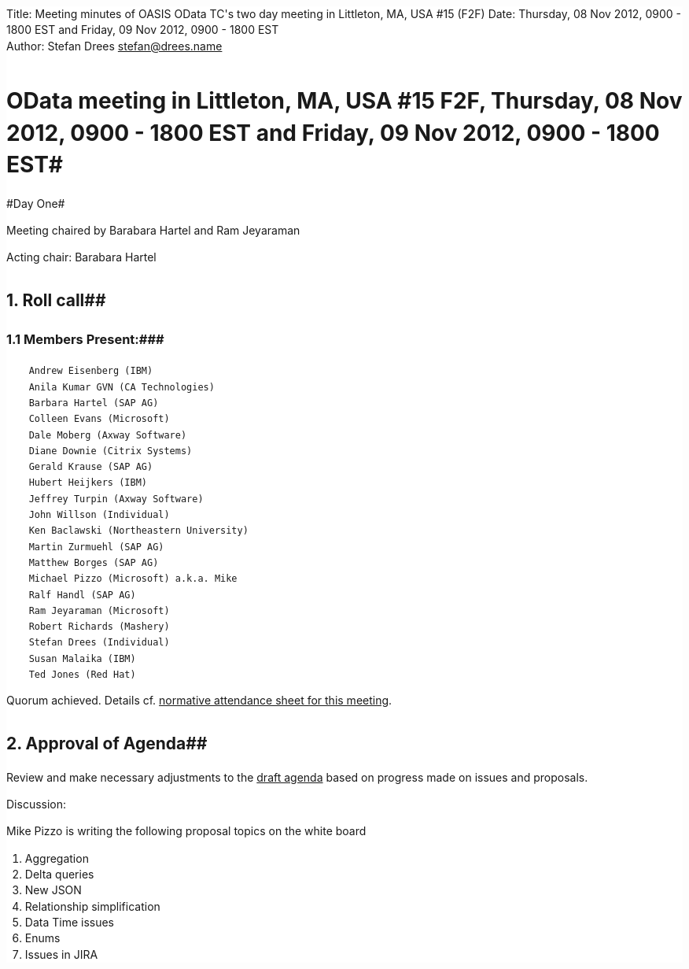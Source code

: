 Title:	Meeting minutes of OASIS OData TC's two day meeting in Littleton, MA, USA #15 (F2F)
Date:	Thursday, 08 Nov 2012, 0900 - 1800 EST and Friday, 09 Nov 2012, 0900 - 1800 EST   
Author:	Stefan Drees <stefan@drees.name>  

# OData meeting in Littleton, MA, USA #15 F2F, Thursday, 08 Nov 2012,  0900 - 1800 EST and Friday, 09 Nov 2012, 0900 - 1800 EST#

#Day One#

Meeting chaired by Barabara Hartel and Ram Jeyaraman

Acting chair: Barabara Hartel

## 1. Roll call##
 
### 1.1 Members Present:###
 
        Andrew Eisenberg (IBM)
        Anila Kumar GVN (CA Technologies)
        Barbara Hartel (SAP AG)
        Colleen Evans (Microsoft)
        Dale Moberg (Axway Software)
        Diane Downie (Citrix Systems)
        Gerald Krause (SAP AG)
        Hubert Heijkers (IBM)
        Jeffrey Turpin (Axway Software)
        John Willson (Individual)
        Ken Baclawski (Northeastern University)
        Martin Zurmuehl (SAP AG)
        Matthew Borges (SAP AG)
        Michael Pizzo (Microsoft) a.k.a. Mike
        Ralf Handl (SAP AG)
        Ram Jeyaraman (Microsoft)
        Robert Richards (Mashery)
        Stefan Drees (Individual)
        Susan Malaika (IBM)
        Ted Jones (Red Hat)

Quorum achieved. Details cf. [normative attendance sheet for this meeting](https://www.oasis-open.org/apps/org/workgroup/odata/event.php?event_id=33706).


## 2. Approval of Agenda##

Review and make necessary adjustments to the [draft agenda](https://www.oasis-open.org/apps/org/workgroup/odata/email/archives/201211/msg00030.html) based on progress made on issues and proposals.

Discussion:

Mike Pizzo is writing the following proposal topics on the white board

1. Aggregation
2. Delta queries
3. New JSON
4. Relationship simplification
5. Data Time issues
6. Enums
7. Issues in JIRA
